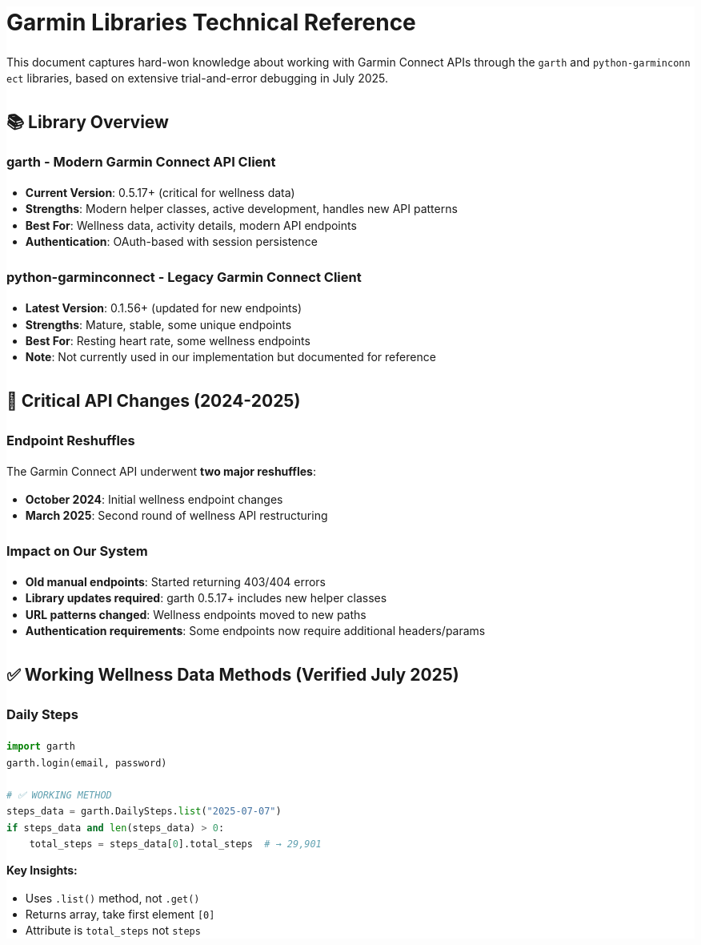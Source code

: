 # Garmin Libraries Technical Reference

This document captures hard-won knowledge about working with Garmin Connect APIs through the `garth` and `python-garminconnect` libraries, based on extensive trial-and-error debugging in July 2025.

## 📚 Library Overview

### **garth** - Modern Garmin Connect API Client
- **Current Version**: 0.5.17+ (critical for wellness data)
- **Strengths**: Modern helper classes, active development, handles new API patterns
- **Best For**: Wellness data, activity details, modern API endpoints
- **Authentication**: OAuth-based with session persistence

### **python-garminconnect** - Legacy Garmin Connect Client  
- **Latest Version**: 0.1.56+ (updated for new endpoints)
- **Strengths**: Mature, stable, some unique endpoints
- **Best For**: Resting heart rate, some wellness endpoints
- **Note**: Not currently used in our implementation but documented for reference

## 🚨 Critical API Changes (2024-2025)

### **Endpoint Reshuffles** 
The Garmin Connect API underwent **two major reshuffles**:
- **October 2024**: Initial wellness endpoint changes
- **March 2025**: Second round of wellness API restructuring

### **Impact on Our System**
- **Old manual endpoints**: Started returning 403/404 errors
- **Library updates required**: garth 0.5.17+ includes new helper classes
- **URL patterns changed**: Wellness endpoints moved to new paths
- **Authentication requirements**: Some endpoints now require additional headers/params

## ✅ Working Wellness Data Methods (Verified July 2025)

### **Daily Steps** 
```python
import garth
garth.login(email, password)

# ✅ WORKING METHOD
steps_data = garth.DailySteps.list("2025-07-07")
if steps_data and len(steps_data) > 0:
    total_steps = steps_data[0].total_steps  # → 29,901
```

**Key Insights:**
- Uses `.list()` method, not `.get()`
- Returns array, take first element `[0]`
- Attribute is `total_steps` not `steps`

